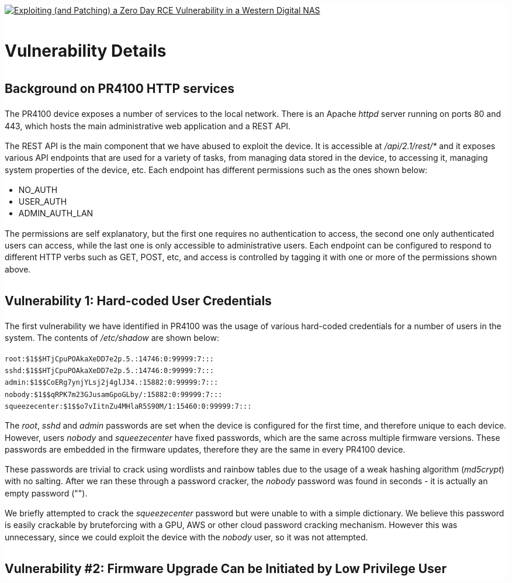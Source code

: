 [![Exploiting (and Patching) a Zero Day RCE Vulnerability in a Western Digital NAS](https://img.youtube.com/vi/vsg9YgvGBec/0.jpg)](https://www.youtube.com/watch?v=vsg9YgvGBec)

# Vulnerability Details

## Background on PR4100 HTTP services

The PR4100 device exposes a number of services to the local network. There is an Apache *httpd* server running on ports 80 and 443, which hosts the main administrative web application and a REST API.

The REST API is the main component that we have abused to exploit the device.
It is accessible at */api/2.1/rest/\** and it exposes various API endpoints that are used for a variety of tasks, from managing data stored in the device, to accessing it, managing system properties of the device, etc. Each endpoint has different permissions such as the ones shown below:

* NO_AUTH
* USER_AUTH
* ADMIN_AUTH_LAN

The permissions are self explanatory, but the first one requires no authentication to access, the second one only authenticated users can access, while the last one is only accessible to administrative users. Each endpoint can be configured to respond to different HTTP verbs such as GET, POST, etc, and access is controlled by tagging it with one or more of the permissions shown above.

## Vulnerability 1: Hard-coded User Credentials

The first vulnerability we have identified in PR4100 was the usage of various hard-coded credentials for a number of users in the system. The contents of */etc/shadow* are shown below:

```
root:$1$$HTjCpuPOAkaXeDD7e2p.5.:14746:0:99999:7:::
sshd:$1$$HTjCpuPOAkaXeDD7e2p.5.:14746:0:99999:7:::
admin:$1$$CoERg7ynjYLsj2j4glJ34.:15882:0:99999:7:::
nobody:$1$$qRPK7m23GJusamGpoGLby/:15882:0:99999:7:::
squeezecenter:$1$$o7vIitnZu4MHlaR5S90M/1:15460:0:99999:7:::
```

The *root*, *sshd* and *admin* passwords are set when the device is configured for the first time, and therefore unique to each device. However, users *nobody* and *squeezecenter* have fixed passwords, which are the same across multiple firmware versions. These passwords are embedded in the firmware updates, therefore they are the same in every PR4100 device.

These passwords are trivial to crack using wordlists and rainbow tables due to the usage of a weak hashing algorithm (*md5crypt*) with no salting. After we ran these through a password cracker, the *nobody* password was found in seconds - it is actually an empty password ("").

We briefly attempted to crack the *squeezecenter* password but were unable to with a simple dictionary. We believe this password is easily crackable by bruteforcing with a GPU, AWS or other cloud password cracking mechanism. However this was unnecessary, since we could exploit the device with the *nobody* user, so it was not attempted.


## Vulnerability #2: Firmware Upgrade Can be Initiated by Low Privilege User
